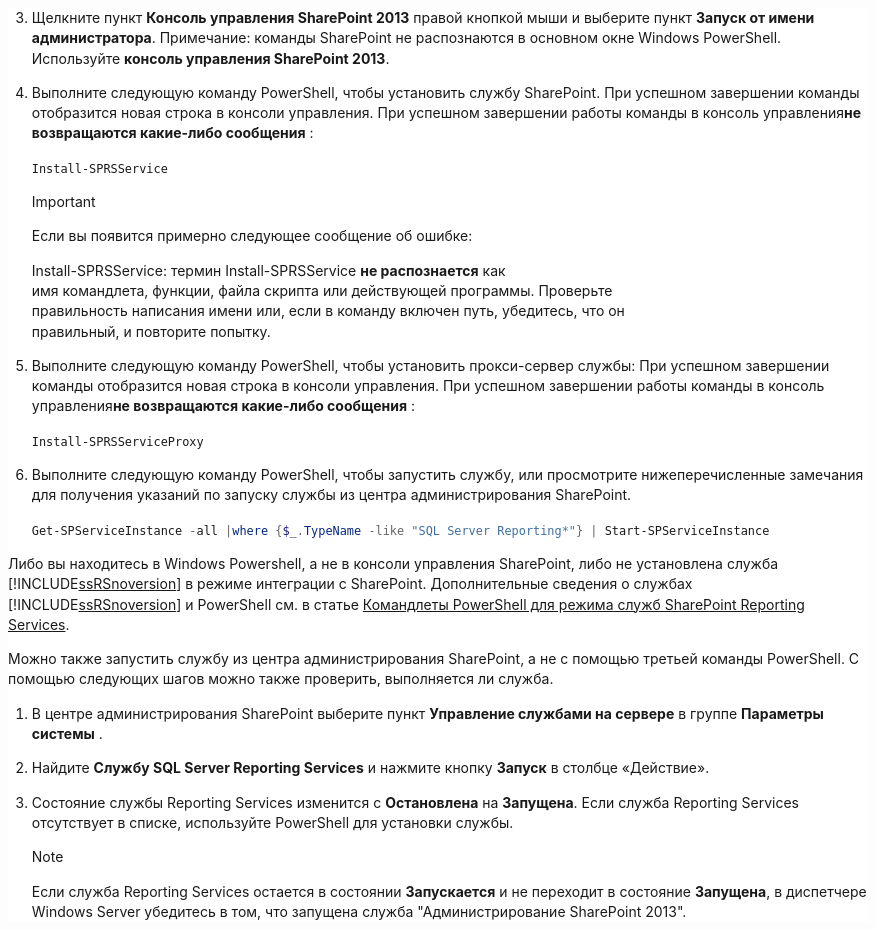 3.  Щелкните пункт **Консоль управления SharePoint 2013** правой кнопкой мыши и выберите пункт **Запуск от имени администратора**. Примечание: команды SharePoint не распознаются в основном окне Windows PowerShell. Используйте **консоль управления SharePoint 2013**.  
  
4.  Выполните следующую команду PowerShell, чтобы установить службу SharePoint. При успешном завершении команды отобразится новая строка в консоли управления. При успешном завершении работы команды в консоль управления**не возвращаются какие-либо сообщения** :  
  
    ```powershell
    Install-SPRSService  
    ```  
  
    > [!IMPORTANT]  
    >  Если вы появится примерно следующее сообщение об ошибке:  
    >   
    >  Install-SPRSService: термин Install-SPRSService **не распознается** как  
    > имя командлета, функции, файла скрипта или действующей программы. Проверьте  
    > правильность написания имени или, если в команду включен путь, убедитесь, что он  
    > правильный, и повторите попытку.  
  
5.  Выполните следующую команду PowerShell, чтобы установить прокси-сервер службы: При успешном завершении команды отобразится новая строка в консоли управления. При успешном завершении работы команды в консоль управления**не возвращаются какие-либо сообщения** :  
  
    ```powershell
    Install-SPRSServiceProxy  
    ```  
  
6.  Выполните следующую команду PowerShell, чтобы запустить службу, или просмотрите нижеперечисленные замечания для получения указаний по запуску службы из центра администрирования SharePoint.  
  
    ```powershell
    Get-SPServiceInstance -all |where {$_.TypeName -like "SQL Server Reporting*"} | Start-SPServiceInstance  
    ```  
  
 Либо вы находитесь в Windows Powershell, а не в консоли управления SharePoint, либо не установлена служба [!INCLUDE[ssRSnoversion](../../includes/ssrsnoversion-md.md)] в режиме интеграции с SharePoint. Дополнительные сведения о службах [!INCLUDE[ssRSnoversion](../../includes/ssrsnoversion-md.md)] и PowerShell см. в статье [Командлеты PowerShell для режима служб SharePoint Reporting Services](../../../2014/reporting-services/powershell-cmdlets-for-reporting-services-sharepoint-mode.md).  
  
 Можно также запустить службу из центра администрирования SharePoint, а не с помощью третьей команды PowerShell. С помощью следующих шагов можно также проверить, выполняется ли служба.  
  
1.  В центре администрирования SharePoint выберите пункт **Управление службами на сервере** в группе **Параметры системы** .  
  
2.  Найдите **Службу SQL Server Reporting Services** и нажмите кнопку **Запуск** в столбце «Действие».  
  
3.  Состояние службы Reporting Services изменится с **Остановлена** на **Запущена**. Если служба Reporting Services отсутствует в списке, используйте PowerShell для установки службы.  
  
    > [!NOTE]  
    >  Если служба Reporting Services остается в состоянии **Запускается** и не переходит в состояние **Запущена**, в диспетчере Windows Server убедитесь в том, что запущена служба "Администрирование SharePoint 2013".  
  